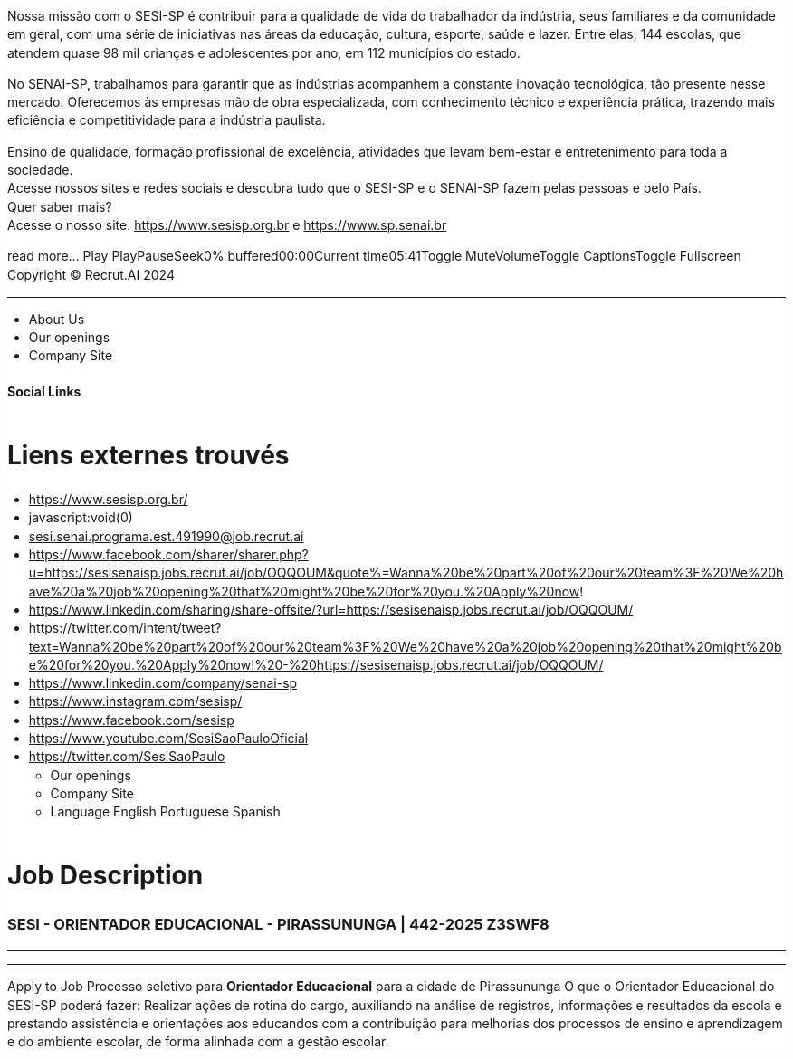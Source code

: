 Nossa missão com o SESI-SP é contribuir para a qualidade de vida do trabalhador da indústria, seus familiares e da comunidade em geral, com uma série de iniciativas nas áreas da educação, cultura, esporte, saúde e lazer. Entre elas, 144 escolas, que atendem quase 98 mil crianças e adolescentes por ano, em 112 municípios do estado.  
  
No SENAI-SP, trabalhamos para garantir que as indústrias acompanhem a constante inovação tecnológica, tão presente nesse mercado. Oferecemos às empresas mão de obra especializada, com conhecimento técnico e experiência prática, trazendo mais eficiência e competitividade para a indústria paulista.  
  
Ensino de qualidade, formação profissional de excelência, atividades que levam bem-estar e entretenimento para toda a sociedade.   
Acesse nossos sites e redes sociais e descubra tudo que o SESI-SP e o SENAI-SP fazem pelas pessoas e pelo País.   
Quer saber mais?  
Acesse o nosso site: https://www.sesisp.org.br e https://www.sp.senai.br  

read more...
Play
PlayPauseSeek0% buffered00:00Current time05:41Toggle MuteVolumeToggle CaptionsToggle Fullscreen
Copyright © Recrut.AI 2024
* * *
  * About Us
  * Our openings
  * Company Site
#### Social Links




# Liens externes trouvés
- https://www.sesisp.org.br/
- javascript:void(0)
- sesi.senai.programa.est.491990@job.recrut.ai
- https://www.facebook.com/sharer/sharer.php?u=https://sesisenaisp.jobs.recrut.ai/job/OQQOUM&quote%=Wanna%20be%20part%20of%20our%20team%3F%20We%20have%20a%20job%20opening%20that%20might%20be%20for%20you.%20Apply%20now!
- https://www.linkedin.com/sharing/share-offsite/?url=https://sesisenaisp.jobs.recrut.ai/job/OQQOUM/
- https://twitter.com/intent/tweet?text=Wanna%20be%20part%20of%20our%20team%3F%20We%20have%20a%20job%20opening%20that%20might%20be%20for%20you.%20Apply%20now!%20-%20https://sesisenaisp.jobs.recrut.ai/job/OQQOUM/
- https://www.linkedin.com/company/senai-sp
- https://www.instagram.com/sesisp/
- https://www.facebook.com/sesisp
- https://www.youtube.com/SesiSaoPauloOficial
- https://twitter.com/SesiSaoPaulo
  * Our openings
  * Company Site
  * Language
English Portuguese Spanish


#  Job Description 
###  **SESI - ORIENTADOR EDUCACIONAL - PIRASSUNUNGA | 442-2025** Z3SWF8
* * *
* * *
Apply to Job 
Processo seletivo para **Orientador Educacional** para a cidade de Pirassununga
O que o Orientador Educacional do SESI-SP poderá fazer: 
Realizar ações de rotina do cargo, auxiliando na análise de registros, informações e resultados da escola e prestando assistência e orientações aos educandos com a contribuição para melhorias dos processos de ensino e aprendizagem e do ambiente escolar, de forma alinhada com a gestão escolar. 
